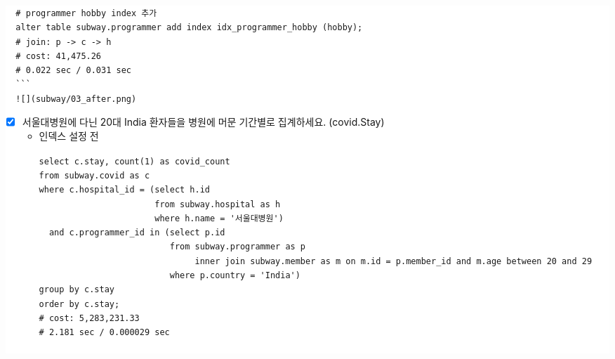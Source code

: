       # programmer hobby index 추가
      alter table subway.programmer add index idx_programmer_hobby (hobby);
      # join: p -> c -> h
      # cost: 41,475.26
      # 0.022 sec / 0.031 sec
      ```
      ![](subway/03_after.png)

  - [x] 서울대병원에 다닌 20대 India 환자들을 병원에 머문 기간별로 집계하세요. (covid.Stay)
    - 인덱스 설정 전
      ```mysql
      select c.stay, count(1) as covid_count
      from subway.covid as c
      where c.hospital_id = (select h.id
                             from subway.hospital as h
                             where h.name = '서울대병원')
        and c.programmer_id in (select p.id
                                from subway.programmer as p
                                     inner join subway.member as m on m.id = p.member_id and m.age between 20 and 29
                                where p.country = 'India')
      group by c.stay
      order by c.stay;
      # cost: 5,283,231.33
      # 2.181 sec / 0.000029 sec
      